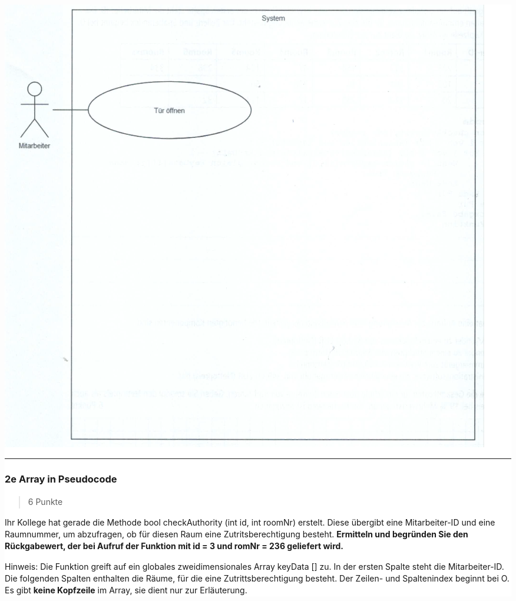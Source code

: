 ![Anwendungsfall-Diagramm](./uml_use_case.png)

---

### 2e Array in Pseudocode

>6 Punkte

Ihr Kollege hat gerade die Methode bool checkAuthority (int id, int roomNr) erstelt.
Diese übergibt eine Mitarbeiter-ID und eine Raumnummer, um abzufragen, ob für diesen Raum eine Zutritsberechtigung besteht.
**Ermitteln und begründen Sie den Rückgabewert, der bei Aufruf der Funktion mit id = 3 und romNr = 236 geliefert wird.**

Hinweis:
Die Funktion greift auf ein globales zweidimensionales Array keyData [] zu. In der ersten Spalte steht die Mitarbeiter-ID. Die
folgenden Spalten enthalten die Räume, für die eine Zutrittsberechtigung besteht. Der Zeilen- und Spaltenindex beginnt bei O.
Es gibt **keine Kopfzeile** im Array, sie dient nur zur Erläuterung.
